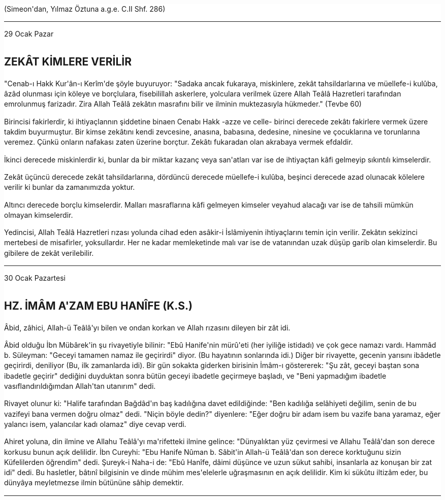 (Simeon'dan, Yılmaz Öztuna a.g.e. C.II Shf. 286)

---
29 Ocak Pazar
## ZEKÂT KİMLERE VERİLİR

"Cenab-ı Hakk Kur'ân-ı Kerîm'de şöyle buyuruyor: "Sadaka ancak fukaraya, miskinlere, zekât tahsildarla­rına ve müellefe-i kulûba, âzâd olunması için köleye ve borçlulara, fisebilillah askerlere, yolculara veril­mek üzere Allah Teâlâ Hazretleri tarafından emrolunmuş farizadır. Zira Allah Teâlâ zekâtın masrafını bilir ve ilminin muktezasıyla hükmeder." (Tevbe 60)

Birincisi fakirlerdir, ki ihtiyaçlannın şiddetine bina­en Cenabı Hakk -azze ve celle- birinci derecede zekâtı fakirlere vermek üzere takdim buyurmuştur. Bir kim­se zekâtını kendi zevcesine, anasına, babasına, dedesi­ne, ninesine ve çocuklarına ve torunlarına veremez. Çünkü onların nafakası zaten üzerine borçtur. Zekâtı fukaradan olan akrabaya vermek efdaldir.

İkinci derecede miskinlerdir ki, bunlar da bir mik­tar kazanç veya san'atları var ise de ihtiyaçtan kâfi gelmeyip sıkıntılı kimselerdir.

Zekât üçüncü derecede zekât tahsildarlarına, dör­düncü derecede müellefe-i kulûba, beşinci derecede azad olunacak kölelere verilir ki bunlar da zamanı­mızda yoktur.

Altıncı derecede borçlu kimselerdir. Malları masraflarına kâfi gelmeyen kimseler veyahud alacağı var ise de tahsili mümkün olmayan kimselerdir.

Yedincisi, Allah Teâlâ Hazretleri rızası yolunda cihad eden asâkir-i İslâmiyenin ihtiyaçlarını temin için verilir. Zekâtın sekizinci mertebesi de misafirler, yok­sullardır. Her ne kadar memleketinde malı var ise de vatanından uzak düşüp garib olan kimselerdir. Bu gi­bilere de zekât verilebilir.

---
30 Ocak Pazartesi
## HZ. İMÂM A'ZAM EBU HANÎFE (K.S.)

Âbid, zâhici, Allah-ü Teâlâ'yı bilen ve ondan korkan ve Allah rızasını dileyen bir zât idi.

Âbid olduğu İbn Mübârek'in şu rivayetiyle bilinir: "Ebû Hanife'nin mürû'eti (her iyiliğe istidadı) ve çok gece namazı vardı. Hammâd b. Süleyman: "Geceyi ta­mamen namaz ile geçirirdi" diyor. (Bu hayatının sonla­rında idi.) Diğer bir rivayette, gecenin yarısını ibâdetle geçirirdi, deniliyor (Bu, ilk zamanlarda idi). Bir gün so­kakta giderken birisinin İmâm-ı göstererek: "Şu zât, ge­ceyi baştan sona ibadetle geçirir" dediğini duyduktan sonra bütün geceyi ibadetle geçirmeye başladı, ve "Beni yapmadığım ibadetle vasıflandırıldığımdan Allah'tan utanırım" dedi.

Rivayet olunur ki: "Halife tarafından Bağdâd'ın baş kadılığına davet edildiğinde: "Ben kadılığa selâhiyeti değilim, senin de bu vazifeyi bana vermen doğru ol­maz" dedi. "Niçin böyle dedin?" diyenlere: "Eğer doğ­ru bir adam isem bu vazife bana yaramaz, eğer yalancı isem, yalancılar kadı olamaz" diye cevap verdi.

Ahiret yoluna, din ilmine ve Allahu Teâlâ'yı ma'rifetteki ilmine gelince: "Dünyalıktan yüz çevirmesi ve Alla­hu Teâlâ'dan son derece korkusu bunun açık delilidir. İbn Cureyhi: "Ebu Hanife Nûman b. Sâbit'in Allah-ü Teâlâ'dan son derece korktuğunu sizin Küfelilerden öğrendim" dedi. Şureyk-i Naha-i de: "Ebû Hanîfe, dâimi düşünce ve uzun sükut sahibi, insanlarla az konuşan bir zat idi" dedi. Bu hasletler, bâtınî bilgisinin ve dinde mü­him mes'elelerle uğraşmasının en açık delilidir. Kim ki sükûtu iltizâm eder, bu dünyâya meyletmezse ilmin bü­tününe sâhip demektir.

---